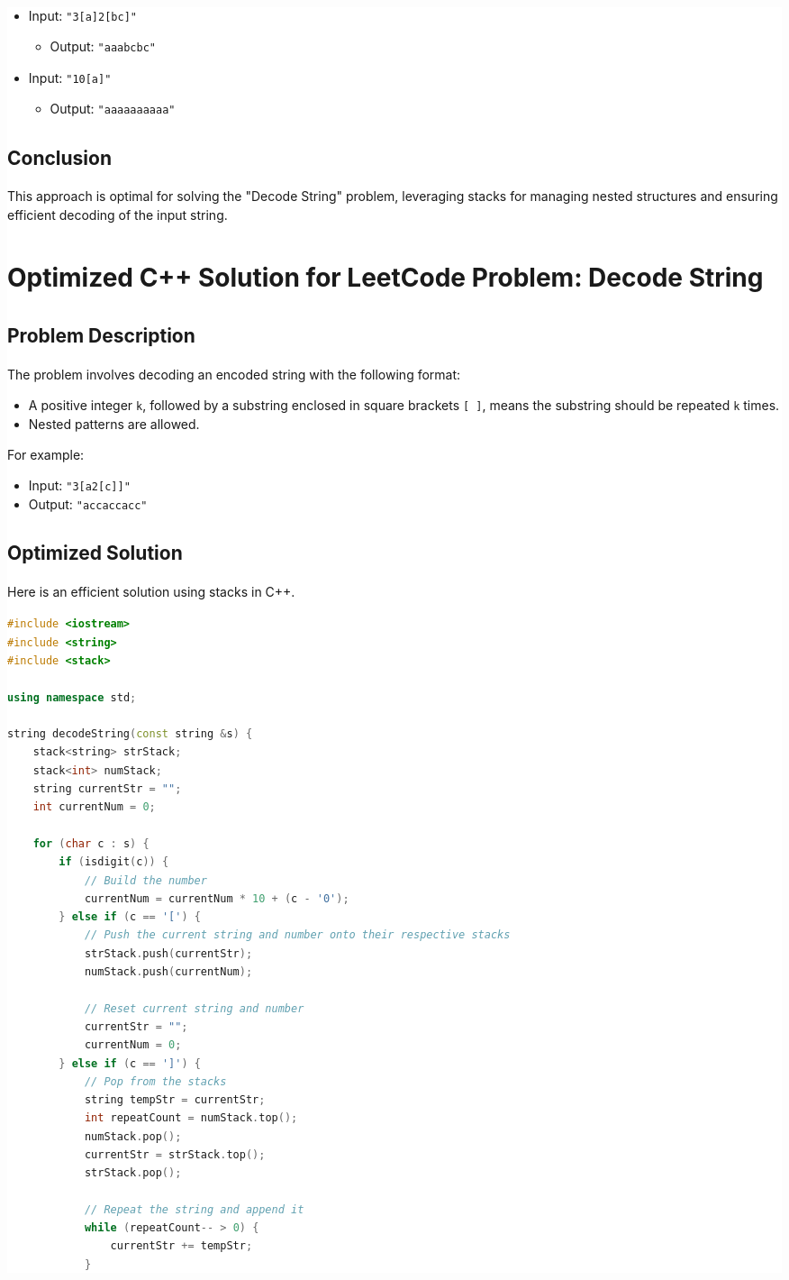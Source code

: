 - Input: `"3[a]2[bc]"`
  - Output: `"aaabcbc"`

- Input: `"10[a]"`
  - Output: `"aaaaaaaaaa"`

## Conclusion
This approach is optimal for solving the "Decode String" problem, leveraging stacks for managing nested structures and ensuring efficient decoding of the input string.
# Optimized C++ Solution for LeetCode Problem: Decode String

## Problem Description
The problem involves decoding an encoded string with the following format:
- A positive integer `k`, followed by a substring enclosed in square brackets `[ ]`, means the substring should be repeated `k` times.
- Nested patterns are allowed.

For example:
- Input: `"3[a2[c]]"`
- Output: `"accaccacc"`

## Optimized Solution
Here is an efficient solution using stacks in C++.

```cpp
#include <iostream>
#include <string>
#include <stack>

using namespace std;

string decodeString(const string &s) {
    stack<string> strStack;
    stack<int> numStack;
    string currentStr = "";
    int currentNum = 0;

    for (char c : s) {
        if (isdigit(c)) {
            // Build the number
            currentNum = currentNum * 10 + (c - '0');
        } else if (c == '[') {
            // Push the current string and number onto their respective stacks
            strStack.push(currentStr);
            numStack.push(currentNum);

            // Reset current string and number
            currentStr = "";
            currentNum = 0;
        } else if (c == ']') {
            // Pop from the stacks
            string tempStr = currentStr;
            int repeatCount = numStack.top();
            numStack.pop();
            currentStr = strStack.top();
            strStack.pop();

            // Repeat the string and append it
            while (repeatCount-- > 0) {
                currentStr += tempStr;
            }
```